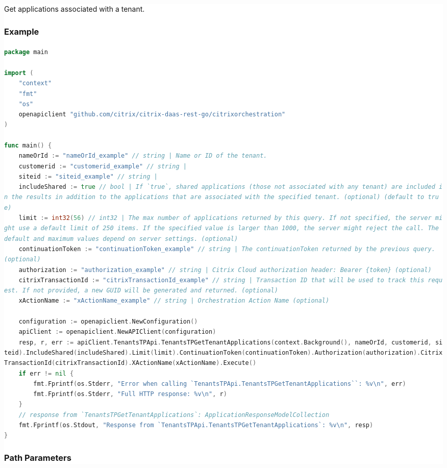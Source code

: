Get applications associated with a tenant.

### Example

```go
package main

import (
    "context"
    "fmt"
    "os"
    openapiclient "github.com/citrix/citrix-daas-rest-go/citrixorchestration"
)

func main() {
    nameOrId := "nameOrId_example" // string | Name or ID of the tenant.
    customerid := "customerid_example" // string | 
    siteid := "siteid_example" // string | 
    includeShared := true // bool | If `true`, shared applications (those not associated with any tenant) are included in the results in addition to the applications that are associated with the specified tenant. (optional) (default to true)
    limit := int32(56) // int32 | The max number of applications returned by this query. If not specified, the server might use a default limit of 250 items. If the specified value is larger than 1000, the server might reject the call. The default and maximum values depend on server settings. (optional)
    continuationToken := "continuationToken_example" // string | The continuationToken returned by the previous query. (optional)
    authorization := "authorization_example" // string | Citrix Cloud authorization header: Bearer {token} (optional)
    citrixTransactionId := "citrixTransactionId_example" // string | Transaction ID that will be used to track this request. If not provided, a new GUID will be generated and returned. (optional)
    xActionName := "xActionName_example" // string | Orchestration Action Name (optional)

    configuration := openapiclient.NewConfiguration()
    apiClient := openapiclient.NewAPIClient(configuration)
    resp, r, err := apiClient.TenantsTPApi.TenantsTPGetTenantApplications(context.Background(), nameOrId, customerid, siteid).IncludeShared(includeShared).Limit(limit).ContinuationToken(continuationToken).Authorization(authorization).CitrixTransactionId(citrixTransactionId).XActionName(xActionName).Execute()
    if err != nil {
        fmt.Fprintf(os.Stderr, "Error when calling `TenantsTPApi.TenantsTPGetTenantApplications``: %v\n", err)
        fmt.Fprintf(os.Stderr, "Full HTTP response: %v\n", r)
    }
    // response from `TenantsTPGetTenantApplications`: ApplicationResponseModelCollection
    fmt.Fprintf(os.Stdout, "Response from `TenantsTPApi.TenantsTPGetTenantApplications`: %v\n", resp)
}
```

### Path Parameters
